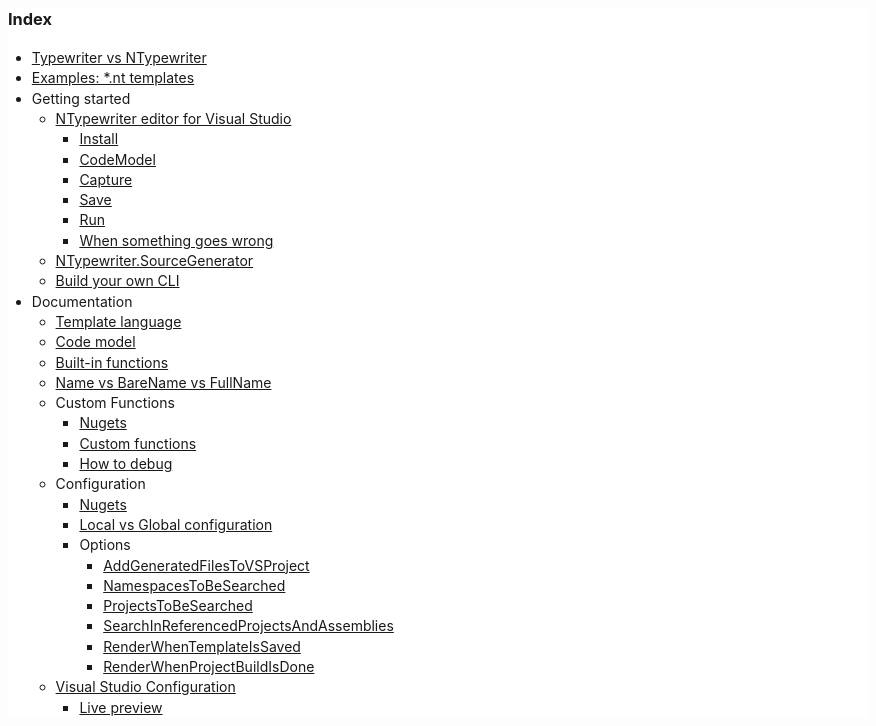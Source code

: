  
### Index

* [Typewriter vs NTypewriter](#Typewriter-vs-NTypewriter)
* [Examples: *.nt templates](#Examples)
* Getting started
   * [NTypewriter editor for Visual Studio](https://github.com/NeVeSpl/NTypewriter/Documentation/EditorForVisualStudio.md#Getting-started)
       * [Install](https://github.com/NeVeSpl/NTypewriter/Documentation/EditorForVisualStudio.md#Install)
       * [CodeModel](https://github.com/NeVeSpl/NTypewriter/Documentation/EditorForVisualStudio.md#CodeModel)
       * [Capture](https://github.com/NeVeSpl/NTypewriter/Documentation/EditorForVisualStudio.md#Capture)       
       * [Save](https://github.com/NeVeSpl/NTypewriter/Documentation/EditorForVisualStudio.md#Save)
       * [Run](https://github.com/NeVeSpl/NTypewriter/Documentation/EditorForVisualStudio.md#Run)
       * [When something goes wrong](https://github.com/NeVeSpl/NTypewriter/Documentation/EditorForVisualStudio.md#Error)
   * [NTypewriter.SourceGenerator](https://github.com/NeVeSpl/NTypewriter/Documentation/SourceGenerator.md)
   * [Build your own CLI](https://github.com/NeVeSpl/NTypewriter/Documentation/NTypewriter.md#Build-your-own-CLI)
* Documentation
   * [Template language](https://github.com/scriban/scriban/blob/master/doc/language.md)
   * [Code model](https://github.com/NeVeSpl/NTypewriter/Documentation/CodeModel.md)
   * [Built-in functions](https://github.com/NeVeSpl/NTypewriter/Documentation/BuiltInFunctions.md)   
   * [Name vs BareName vs FullName](https://github.com/NeVeSpl/NTypewriter/Documentation/NameVariants.md)
   * Custom Functions
       * [Nugets](https://github.com/NeVeSpl/NTypewriter/Documentation/CustomFunctions.md#Nugets)
       * [Custom functions](https://github.com/NeVeSpl/NTypewriter/Documentation/CustomFunctions.md#Custom-functions)  
       * [How to debug](https://github.com/NeVeSpl/NTypewriter/Documentation/CustomFunctions.md#How-to-debug)
   * Configuration
       * [Nugets](https://github.com/NeVeSpl/NTypewriter/Documentation/Configuration.md#Nugets)
       * [Local vs Global configuration](https://github.com/NeVeSpl/NTypewriter/Documentation/Configuration.md#local-vs-global-configuration)       
       * Options    
           * [AddGeneratedFilesToVSProject](https://github.com/NeVeSpl/NTypewriter/Documentation/Configuration.md#AddGeneratedFilesToVSProject)
           * [NamespacesToBeSearched](https://github.com/NeVeSpl/NTypewriter/Documentation/Configuration.md#NamespacesToBeSearched)
           * [ProjectsToBeSearched](https://github.com/NeVeSpl/NTypewriter/Documentation/Configuration.md#ProjectsToBeSearched)  
           * [SearchInReferencedProjectsAndAssemblies](https://github.com/NeVeSpl/NTypewriter/Documentation/Configuration.md#SearchInReferencedProjectsAndAssemblies)   
           * [RenderWhenTemplateIsSaved](https://github.com/NeVeSpl/NTypewriter/Documentation/Configuration.md#renderwhentemplateissaved)
           * [RenderWhenProjectBuildIsDone](https://github.com/NeVeSpl/NTypewriter/Documentation/Configuration.md#RenderWhenProjectBuildIsDone)
   * [Visual Studio Configuration](https://github.com/NeVeSpl/NTypewriter/Documentation/EditorForVisualStudio.md#Configuration)
       * [Live preview](https://github.com/NeVeSpl/NTypewriter/Documentation/EditorForVisualStudio.md#Live-preview)
        